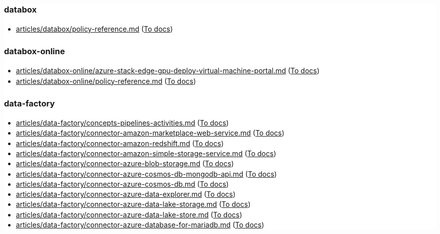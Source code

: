 ### databox
- [articles/databox/policy-reference.md](https://github.com/MicrosoftDocs/azure-docs/compare/07dedca..ab1c04b#diff-756611c2a92382484edbc7f8b1cded86631cfc30f40d3156fa62ea28af7a8db0) ([To docs](https://docs.microsoft.com/en-us/azure/databox/policy-reference?WT.mc_id=AZ-MVP-5003408))
    
### databox-online
- [articles/databox-online/azure-stack-edge-gpu-deploy-virtual-machine-portal.md](https://github.com/MicrosoftDocs/azure-docs/compare/07dedca..ab1c04b#diff-2c1e3bda6d1ff82ea385f6aa159bd43e529bd14b4b7b9ffa1de6ba0ff794e3d5) ([To docs](https://docs.microsoft.com/en-us/azure/databox-online/azure-stack-edge-gpu-deploy-virtual-machine-portal?WT.mc_id=AZ-MVP-5003408))
- [articles/databox-online/policy-reference.md](https://github.com/MicrosoftDocs/azure-docs/compare/07dedca..ab1c04b#diff-84f93d18cd5116472b6beb176a1c5668b1995e6db441f1cc284f1d8514ac37dc) ([To docs](https://docs.microsoft.com/en-us/azure/databox-online/policy-reference?WT.mc_id=AZ-MVP-5003408))
    
### data-factory
- [articles/data-factory/concepts-pipelines-activities.md](https://github.com/MicrosoftDocs/azure-docs/compare/07dedca..ab1c04b#diff-9c38c8f71a49e9455a1aa351821906314bb8b920b1d5746566f4a1704363e801) ([To docs](https://docs.microsoft.com/en-us/azure/data-factory/concepts-pipelines-activities?WT.mc_id=AZ-MVP-5003408))
- [articles/data-factory/connector-amazon-marketplace-web-service.md](https://github.com/MicrosoftDocs/azure-docs/compare/07dedca..ab1c04b#diff-629af00a2dd52aa24e419d28d3aac9e9a967667eca3484d910bc9e932ec7b45b) ([To docs](https://docs.microsoft.com/en-us/azure/data-factory/connector-amazon-marketplace-web-service?WT.mc_id=AZ-MVP-5003408))
- [articles/data-factory/connector-amazon-redshift.md](https://github.com/MicrosoftDocs/azure-docs/compare/07dedca..ab1c04b#diff-ca943574771b1f1ef54be941add4f674dc44ffa28c2cd52eaaff13ba12ea0f59) ([To docs](https://docs.microsoft.com/en-us/azure/data-factory/connector-amazon-redshift?WT.mc_id=AZ-MVP-5003408))
- [articles/data-factory/connector-amazon-simple-storage-service.md](https://github.com/MicrosoftDocs/azure-docs/compare/07dedca..ab1c04b#diff-c923b3510ced9f121637f0e8be762d357b548b78654607cc9d6cd411f22b1271) ([To docs](https://docs.microsoft.com/en-us/azure/data-factory/connector-amazon-simple-storage-service?WT.mc_id=AZ-MVP-5003408))
- [articles/data-factory/connector-azure-blob-storage.md](https://github.com/MicrosoftDocs/azure-docs/compare/07dedca..ab1c04b#diff-99a155a09644804276ef3ef7e1318a0deb106f5ed15a3234f7e636dda0c72f6f) ([To docs](https://docs.microsoft.com/en-us/azure/data-factory/connector-azure-blob-storage?WT.mc_id=AZ-MVP-5003408))
- [articles/data-factory/connector-azure-cosmos-db-mongodb-api.md](https://github.com/MicrosoftDocs/azure-docs/compare/07dedca..ab1c04b#diff-f649fd4106bc0bea84222b8c20915c309c5b4ff6de26bcc58a47b64a2135dd32) ([To docs](https://docs.microsoft.com/en-us/azure/data-factory/connector-azure-cosmos-db-mongodb-api?WT.mc_id=AZ-MVP-5003408))
- [articles/data-factory/connector-azure-cosmos-db.md](https://github.com/MicrosoftDocs/azure-docs/compare/07dedca..ab1c04b#diff-45c8bab2457a4cceda33239f2c54e7d1e269039ba28e338cbf68cf75b46cf153) ([To docs](https://docs.microsoft.com/en-us/azure/data-factory/connector-azure-cosmos-db?WT.mc_id=AZ-MVP-5003408))
- [articles/data-factory/connector-azure-data-explorer.md](https://github.com/MicrosoftDocs/azure-docs/compare/07dedca..ab1c04b#diff-c5da20e2cb15e4f8627f2c4f7aa1747f7786ed650f97644e585834d59b9104e1) ([To docs](https://docs.microsoft.com/en-us/azure/data-factory/connector-azure-data-explorer?WT.mc_id=AZ-MVP-5003408))
- [articles/data-factory/connector-azure-data-lake-storage.md](https://github.com/MicrosoftDocs/azure-docs/compare/07dedca..ab1c04b#diff-3460fcb0a463f9c47f5291dedfae3343d29cc6212b788226a12a79a768481338) ([To docs](https://docs.microsoft.com/en-us/azure/data-factory/connector-azure-data-lake-storage?WT.mc_id=AZ-MVP-5003408))
- [articles/data-factory/connector-azure-data-lake-store.md](https://github.com/MicrosoftDocs/azure-docs/compare/07dedca..ab1c04b#diff-8ca6b0795b25c4e03bd5ba27e7eec28fd3345ee04d119ded2e762aa79a1d8e91) ([To docs](https://docs.microsoft.com/en-us/azure/data-factory/connector-azure-data-lake-store?WT.mc_id=AZ-MVP-5003408))
- [articles/data-factory/connector-azure-database-for-mariadb.md](https://github.com/MicrosoftDocs/azure-docs/compare/07dedca..ab1c04b#diff-6118885654107bf03981b080cbbae883f1f9fa3bb91128b65743e43c9432b76f) ([To docs](https://docs.microsoft.com/en-us/azure/data-factory/connector-azure-database-for-mariadb?WT.mc_id=AZ-MVP-5003408))